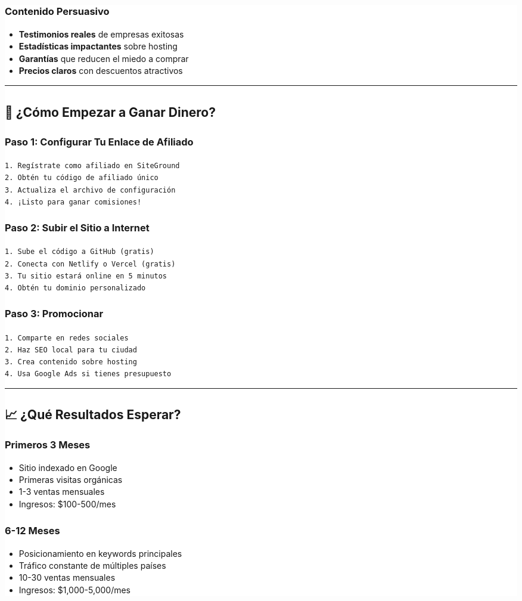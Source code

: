 ### **Contenido Persuasivo**
- **Testimonios reales** de empresas exitosas
- **Estadísticas impactantes** sobre hosting
- **Garantías** que reducen el miedo a comprar
- **Precios claros** con descuentos atractivos

---

## 🚀 **¿Cómo Empezar a Ganar Dinero?**

### **Paso 1: Configurar Tu Enlace de Afiliado**
```
1. Regístrate como afiliado en SiteGround
2. Obtén tu código de afiliado único
3. Actualiza el archivo de configuración
4. ¡Listo para ganar comisiones!
```

### **Paso 2: Subir el Sitio a Internet**
```
1. Sube el código a GitHub (gratis)
2. Conecta con Netlify o Vercel (gratis)
3. Tu sitio estará online en 5 minutos
4. Obtén tu dominio personalizado
```

### **Paso 3: Promocionar**
```
1. Comparte en redes sociales
2. Haz SEO local para tu ciudad
3. Crea contenido sobre hosting
4. Usa Google Ads si tienes presupuesto
```

---

## 📈 **¿Qué Resultados Esperar?**

### **Primeros 3 Meses**
- Sitio indexado en Google
- Primeras visitas orgánicas
- 1-3 ventas mensuales
- Ingresos: $100-500/mes

### **6-12 Meses**
- Posicionamiento en keywords principales
- Tráfico constante de múltiples países
- 10-30 ventas mensuales
- Ingresos: $1,000-5,000/mes
